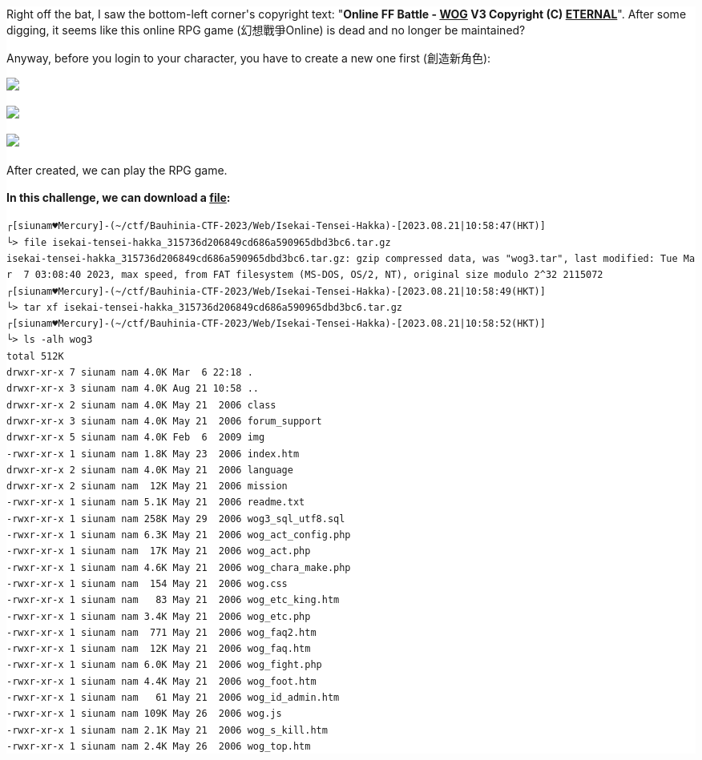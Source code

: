 Right off the bat, I saw the bottom-left corner's copyright text: "**Online FF Battle - [WOG](http://bbs.2233.idv.tw/viewforum.php?f=36) V3 Copyright (C) [ETERNAL](http://www.2233.idv.tw)**". After some digging, it seems like this online RPG game (幻想戰爭Online) is dead and no longer be maintained?

Anyway, before you login to your character, you have to create a new one first (創造新角色):

![](https://raw.githubusercontent.com/siunam321/CTF-Writeups/main/Bauhinia-CTF-2023/images/Pasted%20image%2020230821104438.png)

![](https://raw.githubusercontent.com/siunam321/CTF-Writeups/main/Bauhinia-CTF-2023/images/Pasted%20image%2020230821105435.png)

![](https://raw.githubusercontent.com/siunam321/CTF-Writeups/main/Bauhinia-CTF-2023/images/Pasted%20image%2020230821105446.png)

After created, we can play the RPG game.

**In this challenge, we can download a [file](https://raw.githubusercontent.com/siunam321/CTF-Writeups/main/Bauhinia-CTF-2023/Web/Isekai-Tensei-Hakka/isekai-tensei-hakka_315736d206849cd686a590965dbd3bc6.tar.gz):**
```shell
┌[siunam♥Mercury]-(~/ctf/Bauhinia-CTF-2023/Web/Isekai-Tensei-Hakka)-[2023.08.21|10:58:47(HKT)]
└> file isekai-tensei-hakka_315736d206849cd686a590965dbd3bc6.tar.gz 
isekai-tensei-hakka_315736d206849cd686a590965dbd3bc6.tar.gz: gzip compressed data, was "wog3.tar", last modified: Tue Mar  7 03:08:40 2023, max speed, from FAT filesystem (MS-DOS, OS/2, NT), original size modulo 2^32 2115072
┌[siunam♥Mercury]-(~/ctf/Bauhinia-CTF-2023/Web/Isekai-Tensei-Hakka)-[2023.08.21|10:58:49(HKT)]
└> tar xf isekai-tensei-hakka_315736d206849cd686a590965dbd3bc6.tar.gz
┌[siunam♥Mercury]-(~/ctf/Bauhinia-CTF-2023/Web/Isekai-Tensei-Hakka)-[2023.08.21|10:58:52(HKT)]
└> ls -alh wog3 
total 512K
drwxr-xr-x 7 siunam nam 4.0K Mar  6 22:18 .
drwxr-xr-x 3 siunam nam 4.0K Aug 21 10:58 ..
drwxr-xr-x 2 siunam nam 4.0K May 21  2006 class
drwxr-xr-x 3 siunam nam 4.0K May 21  2006 forum_support
drwxr-xr-x 5 siunam nam 4.0K Feb  6  2009 img
-rwxr-xr-x 1 siunam nam 1.8K May 23  2006 index.htm
drwxr-xr-x 2 siunam nam 4.0K May 21  2006 language
drwxr-xr-x 2 siunam nam  12K May 21  2006 mission
-rwxr-xr-x 1 siunam nam 5.1K May 21  2006 readme.txt
-rwxr-xr-x 1 siunam nam 258K May 29  2006 wog3_sql_utf8.sql
-rwxr-xr-x 1 siunam nam 6.3K May 21  2006 wog_act_config.php
-rwxr-xr-x 1 siunam nam  17K May 21  2006 wog_act.php
-rwxr-xr-x 1 siunam nam 4.6K May 21  2006 wog_chara_make.php
-rwxr-xr-x 1 siunam nam  154 May 21  2006 wog.css
-rwxr-xr-x 1 siunam nam   83 May 21  2006 wog_etc_king.htm
-rwxr-xr-x 1 siunam nam 3.4K May 21  2006 wog_etc.php
-rwxr-xr-x 1 siunam nam  771 May 21  2006 wog_faq2.htm
-rwxr-xr-x 1 siunam nam  12K May 21  2006 wog_faq.htm
-rwxr-xr-x 1 siunam nam 6.0K May 21  2006 wog_fight.php
-rwxr-xr-x 1 siunam nam 4.4K May 21  2006 wog_foot.htm
-rwxr-xr-x 1 siunam nam   61 May 21  2006 wog_id_admin.htm
-rwxr-xr-x 1 siunam nam 109K May 26  2006 wog.js
-rwxr-xr-x 1 siunam nam 2.1K May 21  2006 wog_s_kill.htm
-rwxr-xr-x 1 siunam nam 2.4K May 26  2006 wog_top.htm
```
